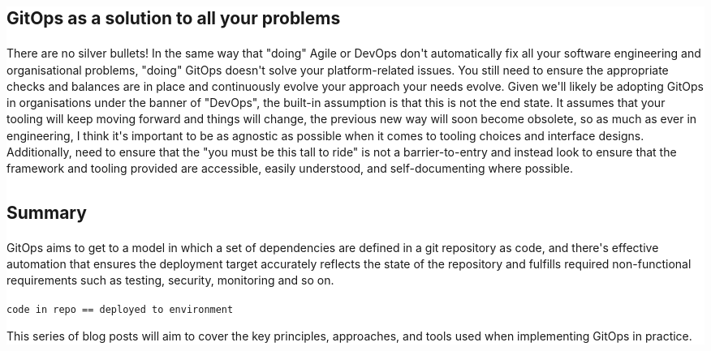 
## GitOps as a solution to all your problems
There are no silver bullets! In the same way that "doing" Agile or DevOps don't automatically fix all your software engineering and organisational problems, "doing" GitOps doesn't solve your platform-related issues. You still need to ensure the appropriate checks and balances are in place and continuously evolve your approach your needs evolve.
Given we'll likely be adopting GitOps in organisations under the banner of "DevOps", the built-in assumption is that this is not the end state. It assumes that your tooling will keep moving forward and things will change, the previous new way will soon become obsolete, so as much as ever in engineering, I think it's important to be as agnostic as possible when it comes to tooling choices and interface designs. Additionally, need to ensure that the "you must be this tall to ride" is not a barrier-to-entry and instead look to ensure that the framework and tooling provided are accessible, easily understood, and self-documenting where possible.

## Summary
GitOps aims to get to a model in which a set of dependencies are defined in a git repository as code, and there's effective automation that ensures the deployment target accurately reflects the state of the repository and fulfills required non-functional requirements such as testing, security, monitoring and so on.

```
code in repo == deployed to environment
```

This series of blog posts will aim to cover the key principles, approaches, and tools used when implementing GitOps in practice.
